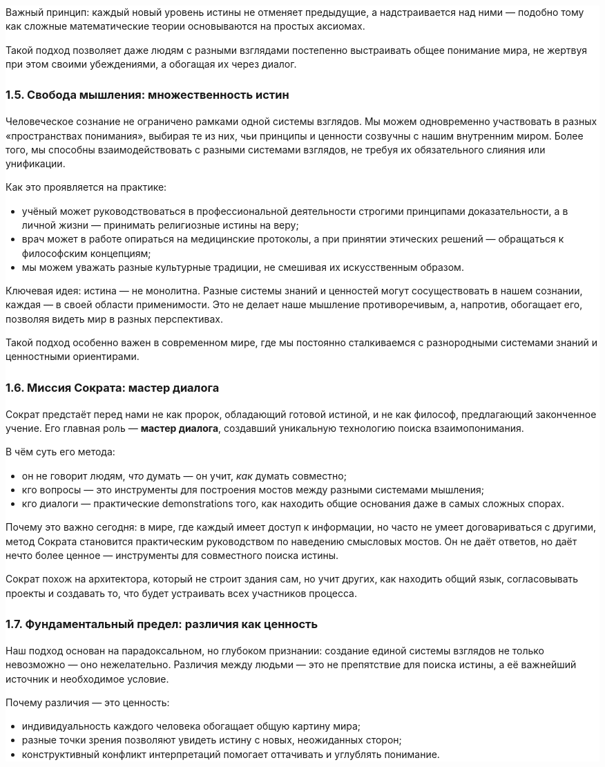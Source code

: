 Важный принцип: каждый новый уровень истины не отменяет предыдущие, а надстраивается над ними — подобно тому как сложные математические теории основываются на простых аксиомах.

Такой подход позволяет даже людям с разными взглядами постепенно выстраивать общее понимание мира, не жертвуя при этом своими убеждениями, а обогащая их через диалог.

### 1.5. Свобода мышления: множественность истин

Человеческое сознание не ограничено рамками одной системы взглядов. Мы можем одновременно участвовать в разных «пространствах понимания», выбирая те из них, чьи принципы и ценности созвучны с нашим внутренним миром. Более того, мы способны взаимодействовать с разными системами взглядов, не требуя их обязательного слияния или унификации.

Как это проявляется на практике:

- учёный может руководствоваться в профессиональной деятельности строгими принципами доказательности, а в личной жизни — принимать религиозные истины на веру;
- врач может в работе опираться на медицинские протоколы, а при принятии этических решений — обращаться к философским концепциям;  
- мы можем уважать разные культурные традиции, не смешивая их искусственным образом.

Ключевая идея: истина — не монолитна. Разные системы знаний и ценностей могут сосуществовать в нашем сознании, каждая — в своей области применимости. Это не делает наше мышление противоречивым, а, напротив, обогащает его, позволяя видеть мир в разных перспективах.

Такой подход особенно важен в современном мире, где мы постоянно сталкиваемся с разнородными системами знаний и ценностными ориентирами.

### 1.6. Миссия Сократа: мастер диалога

Сократ предстаёт перед нами не как пророк, обладающий готовой истиной, и не как философ, предлагающий законченное учение. Его главная роль — **мастер диалога**, создавший уникальную технологию поиска взаимопонимания.

В чём суть его метода:

- он не говорит людям, *что* думать — он учит, *как* думать совместно;
- кго вопросы — это инструменты для построения мостов между разными системами мышления;
- кго диалоги — практические demonstrations того, как находить общие основания даже в самых сложных спорах.

Почему это важно сегодня: в мире, где каждый имеет доступ к информации, но часто не умеет договариваться с другими, метод Сократа становится практическим руководством по наведению смысловых мостов. Он не даёт ответов, но даёт нечто более ценное — инструменты для совместного поиска истины.

Сократ похож на архитектора, который не строит здания сам, но учит других, как находить общий язык, согласовывать проекты и создавать то, что будет устраивать всех участников процесса.

### 1.7. Фундаментальный предел: различия как ценность

Наш подход основан на парадоксальном, но глубоком признании: создание единой системы взглядов не только невозможно — оно нежелательно. Различия между людьми — это не препятствие для поиска истины, а её важнейший источник и необходимое условие.

Почему различия — это ценность:

- индивидуальность каждого человека обогащает общую картину мира;
- разные точки зрения позволяют увидеть истину с новых, неожиданных сторон;
- конструктивный конфликт интерпретаций помогает оттачивать и углублять понимание.
